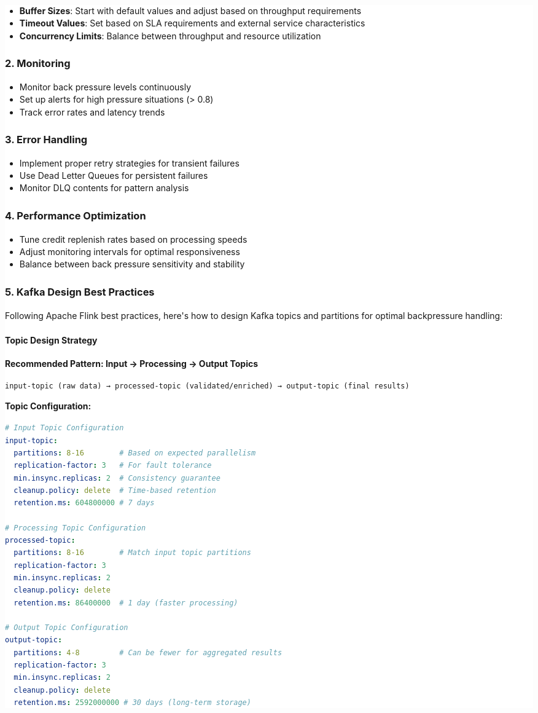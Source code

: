 - **Buffer Sizes**: Start with default values and adjust based on throughput requirements
- **Timeout Values**: Set based on SLA requirements and external service characteristics
- **Concurrency Limits**: Balance between throughput and resource utilization

### 2. Monitoring

- Monitor back pressure levels continuously
- Set up alerts for high pressure situations (> 0.8)
- Track error rates and latency trends

### 3. Error Handling

- Implement proper retry strategies for transient failures
- Use Dead Letter Queues for persistent failures
- Monitor DLQ contents for pattern analysis

### 4. Performance Optimization

- Tune credit replenish rates based on processing speeds
- Adjust monitoring intervals for optimal responsiveness
- Balance between back pressure sensitivity and stability

### 5. Kafka Design Best Practices

Following Apache Flink best practices, here's how to design Kafka topics and partitions for optimal backpressure handling:

#### Topic Design Strategy

**Recommended Pattern: Input → Processing → Output Topics**
```
input-topic (raw data) → processed-topic (validated/enriched) → output-topic (final results)
```

**Topic Configuration:**
```yaml
# Input Topic Configuration
input-topic:
  partitions: 8-16        # Based on expected parallelism
  replication-factor: 3   # For fault tolerance
  min.insync.replicas: 2  # Consistency guarantee
  cleanup.policy: delete  # Time-based retention
  retention.ms: 604800000 # 7 days

# Processing Topic Configuration  
processed-topic:
  partitions: 8-16        # Match input topic partitions
  replication-factor: 3
  min.insync.replicas: 2
  cleanup.policy: delete
  retention.ms: 86400000  # 1 day (faster processing)

# Output Topic Configuration
output-topic:
  partitions: 4-8         # Can be fewer for aggregated results
  replication-factor: 3
  min.insync.replicas: 2
  cleanup.policy: delete
  retention.ms: 2592000000 # 30 days (long-term storage)
```

